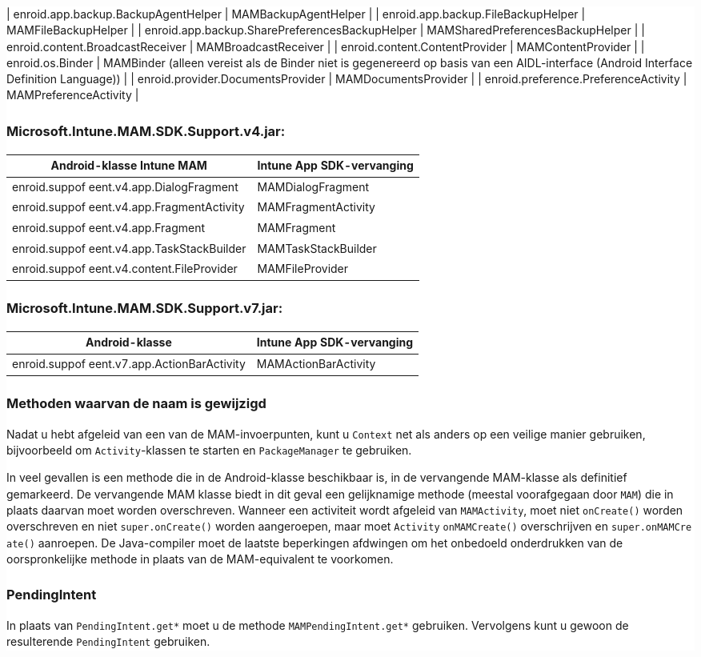 | enroid.app.backup.BackupAgentHelper | MAMBackupAgentHelper |
| enroid.app.backup.FileBackupHelper | MAMFileBackupHelper |
| enroid.app.backup.SharePreferencesBackupHelper | MAMSharedPreferencesBackupHelper |
| enroid.content.BroadcastReceiver | MAMBroadcastReceiver |
| enroid.content.ContentProvider | MAMContentProvider |
| enroid.os.Binder | MAMBinder (alleen vereist als de Binder niet is gegenereerd op basis van een AIDL-interface (Android Interface Definition Language)) |
| enroid.provider.DocumentsProvider | MAMDocumentsProvider |
| enroid.preference.PreferenceActivity | MAMPreferenceActivity |


### <a name="microsoftintunemamsdksupportv4jar"></a>Microsoft.Intune.MAM.SDK.Support.v4.jar:

| Android-klasse    Intune MAM | Intune App SDK-vervanging |
|--|--|
| enroid.suppof eent.v4.app.DialogFragment | MAMDialogFragment
| enroid.suppof eent.v4.app.FragmentActivity | MAMFragmentActivity
| enroid.suppof eent.v4.app.Fragment | MAMFragment
| enroid.suppof eent.v4.app.TaskStackBuilder | MAMTaskStackBuilder
| enroid.suppof eent.v4.content.FileProvider | MAMFileProvider

### <a name="microsoftintunemamsdksupportv7jar"></a>Microsoft.Intune.MAM.SDK.Support.v7.jar:

|Android-klasse | Intune App SDK-vervanging |
|--|--|
|enroid.suppof eent.v7.app.ActionBarActivity | MAMActionBarActivity |


### <a name="renamed-methods"></a>Methoden waarvan de naam is gewijzigd
Nadat u hebt afgeleid van een van de MAM-invoerpunten, kunt u `Context` net als anders op een veilige manier gebruiken, bijvoorbeeld om `Activity`-klassen te starten en `PackageManager` te gebruiken.

In veel gevallen is een methode die in de Android-klasse beschikbaar is, in de vervangende MAM-klasse als definitief gemarkeerd. De vervangende MAM klasse biedt in dit geval een gelijknamige methode (meestal voorafgegaan door `MAM`) die in plaats daarvan moet worden overschreven. Wanneer een activiteit wordt afgeleid van `MAMActivity`, moet niet `onCreate()` worden overschreven en niet `super.onCreate()` worden aangeroepen, maar moet `Activity` `onMAMCreate()` overschrijven en `super.onMAMCreate()` aanroepen. De Java-compiler moet de laatste beperkingen afdwingen om het onbedoeld onderdrukken van de oorspronkelijke methode in plaats van de MAM-equivalent te voorkomen.

### <a name="pendingintent"></a>PendingIntent
In plaats van `PendingIntent.get*` moet u de methode `MAMPendingIntent.get*` gebruiken. Vervolgens kunt u gewoon de resulterende `PendingIntent` gebruiken.
